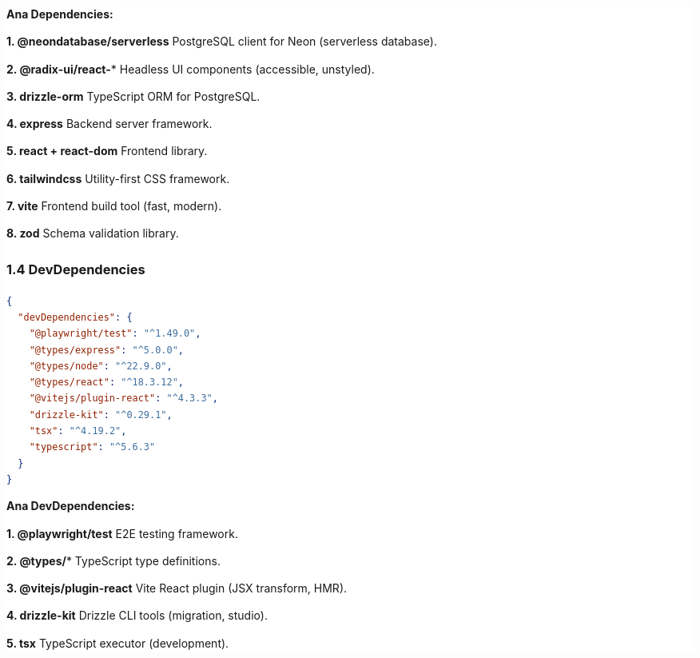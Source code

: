 **Ana Dependencies:**

**1. @neondatabase/serverless**
PostgreSQL client for Neon (serverless database).

**2. @radix-ui/react-***
Headless UI components (accessible, unstyled).

**3. drizzle-orm**
TypeScript ORM for PostgreSQL.

**4. express**
Backend server framework.

**5. react + react-dom**
Frontend library.

**6. tailwindcss**
Utility-first CSS framework.

**7. vite**
Frontend build tool (fast, modern).

**8. zod**
Schema validation library.

### 1.4 DevDependencies

```json
{
  "devDependencies": {
    "@playwright/test": "^1.49.0",
    "@types/express": "^5.0.0",
    "@types/node": "^22.9.0",
    "@types/react": "^18.3.12",
    "@vitejs/plugin-react": "^4.3.3",
    "drizzle-kit": "^0.29.1",
    "tsx": "^4.19.2",
    "typescript": "^5.6.3"
  }
}
```

**Ana DevDependencies:**

**1. @playwright/test**
E2E testing framework.

**2. @types/***
TypeScript type definitions.

**3. @vitejs/plugin-react**
Vite React plugin (JSX transform, HMR).

**4. drizzle-kit**
Drizzle CLI tools (migration, studio).

**5. tsx**
TypeScript executor (development).
